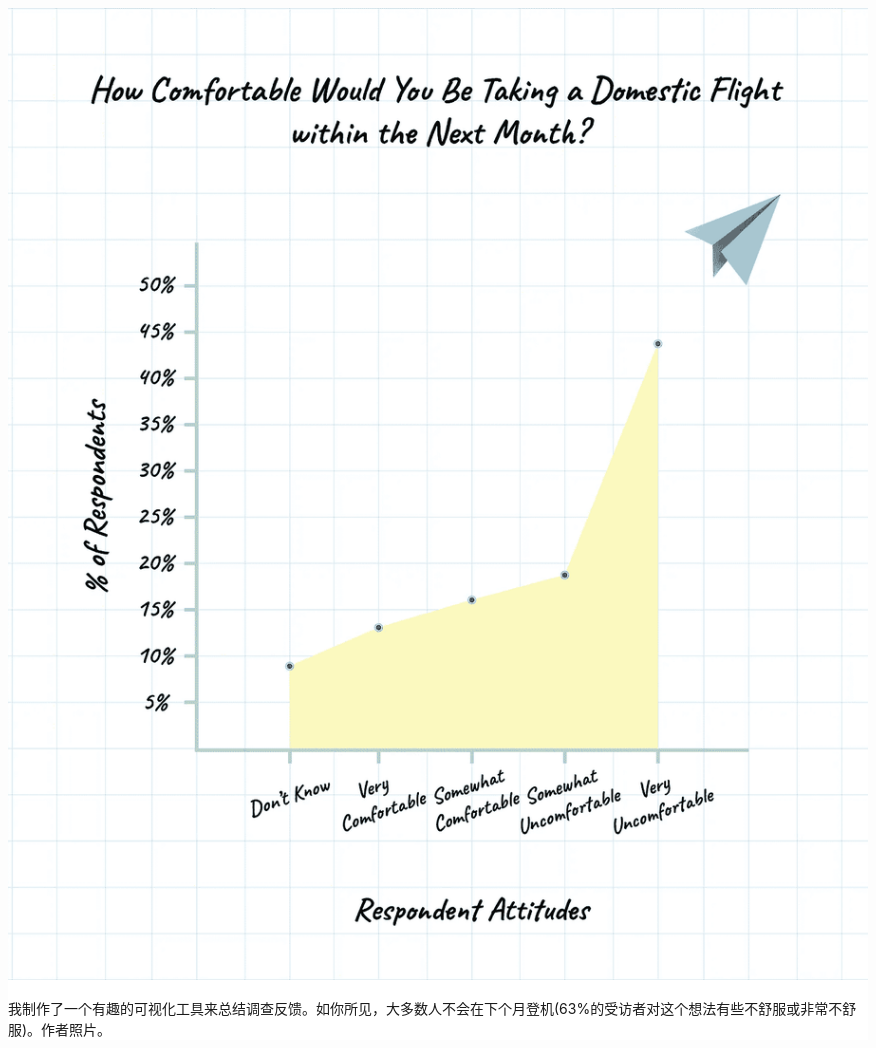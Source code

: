 ![](img/c83e5de7b2e90d6ad649d2724bbfd948.png)

我制作了一个有趣的可视化工具来总结调查反馈。如你所见，大多数人不会在下个月登机(63%的受访者对这个想法有些不舒服或非常不舒服)。作者照片。
